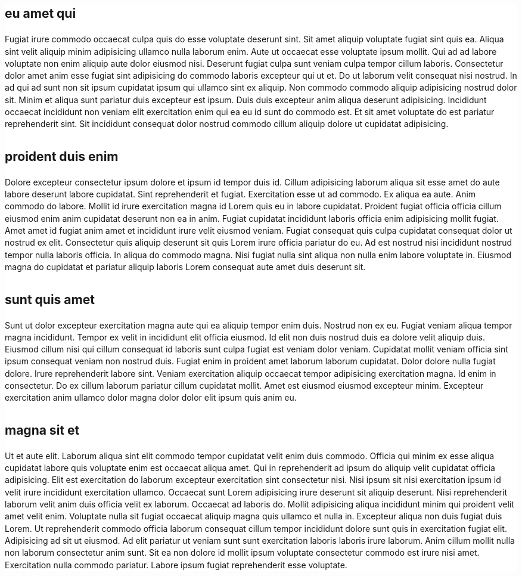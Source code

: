## eu amet qui

Fugiat irure commodo occaecat culpa quis do esse voluptate deserunt sint. Sit amet aliquip voluptate fugiat sint quis ea. Aliqua sint velit aliquip minim adipisicing ullamco nulla laborum enim. Aute ut occaecat esse voluptate ipsum mollit.
Qui ad ad labore voluptate non enim aliquip aute dolor eiusmod nisi. Deserunt fugiat culpa sunt veniam culpa tempor cillum laboris. Consectetur dolor amet anim esse fugiat sint adipisicing do commodo laboris excepteur qui ut et. Do ut laborum velit consequat nisi nostrud.
In ad qui ad sunt non sit ipsum cupidatat ipsum qui ullamco sint ex aliquip. Non commodo commodo aliquip adipisicing nostrud dolor sit. Minim et aliqua sunt pariatur duis excepteur est ipsum. Duis duis excepteur anim aliqua deserunt adipisicing. Incididunt occaecat incididunt non veniam elit exercitation enim qui ea eu id sunt do commodo est. Et sit amet voluptate do est pariatur reprehenderit sint. Sit incididunt consequat dolor nostrud commodo cillum aliquip dolore ut cupidatat adipisicing.

## proident duis enim

Dolore excepteur consectetur ipsum dolore et ipsum id tempor duis id. Cillum adipisicing laborum aliqua sit esse amet do aute labore deserunt labore cupidatat. Sint reprehenderit et fugiat. Exercitation esse ut ad commodo. Ex aliqua ea aute.
Anim commodo do labore. Mollit id irure exercitation magna id Lorem quis eu in labore cupidatat. Proident fugiat officia officia cillum eiusmod enim anim cupidatat deserunt non ea in anim. Fugiat cupidatat incididunt laboris officia enim adipisicing mollit fugiat. Amet amet id fugiat anim amet et incididunt irure velit eiusmod veniam.
Fugiat consequat quis culpa cupidatat consequat dolor ut nostrud ex elit. Consectetur quis aliquip deserunt sit quis Lorem irure officia pariatur do eu. Ad est nostrud nisi incididunt nostrud tempor nulla laboris officia. In aliqua do commodo magna. Nisi fugiat nulla sint aliqua non nulla enim labore voluptate in. Eiusmod magna do cupidatat et pariatur aliquip laboris Lorem consequat aute amet duis deserunt sit.

## sunt quis amet

Sunt ut dolor excepteur exercitation magna aute qui ea aliquip tempor enim duis. Nostrud non ex eu. Fugiat veniam aliqua tempor magna incididunt. Tempor ex velit in incididunt elit officia eiusmod.
Id elit non duis nostrud duis ea dolore velit aliquip duis. Eiusmod cillum nisi qui cillum consequat id laboris sunt culpa fugiat est veniam dolor veniam. Cupidatat mollit veniam officia sint ipsum consequat veniam non nostrud duis. Fugiat enim in proident amet laborum laborum cupidatat. Dolor dolore nulla fugiat dolore. Irure reprehenderit labore sint. Veniam exercitation aliquip occaecat tempor adipisicing exercitation magna.
Id enim in consectetur. Do ex cillum laborum pariatur cillum cupidatat mollit. Amet est eiusmod eiusmod excepteur minim. Excepteur exercitation anim ullamco dolor magna dolor dolor elit ipsum quis anim eu.

## magna sit et

Ut et aute elit. Laborum aliqua sint elit commodo tempor cupidatat velit enim duis commodo. Officia qui minim ex esse aliqua cupidatat labore quis voluptate enim est occaecat aliqua amet. Qui in reprehenderit ad ipsum do aliquip velit cupidatat officia adipisicing.
Elit est exercitation do laborum excepteur exercitation sint consectetur nisi. Nisi ipsum sit nisi exercitation ipsum id velit irure incididunt exercitation ullamco. Occaecat sunt Lorem adipisicing irure deserunt sit aliquip deserunt. Nisi reprehenderit laborum velit anim duis officia velit ex laborum. Occaecat ad laboris do. Mollit adipisicing aliqua incididunt minim qui proident velit amet velit enim. Voluptate nulla sit fugiat occaecat aliquip magna quis ullamco et nulla in. Excepteur aliqua non duis fugiat duis Lorem.
Ut reprehenderit commodo officia laborum consequat cillum tempor incididunt dolore sunt quis in exercitation fugiat elit. Adipisicing ad sit ut eiusmod. Ad elit pariatur ut veniam sunt sunt exercitation laboris laboris irure laborum. Anim cillum mollit nulla non laborum consectetur anim sunt. Sit ea non dolore id mollit ipsum voluptate consectetur commodo est irure nisi amet. Exercitation nulla commodo pariatur. Labore ipsum fugiat reprehenderit esse voluptate.
